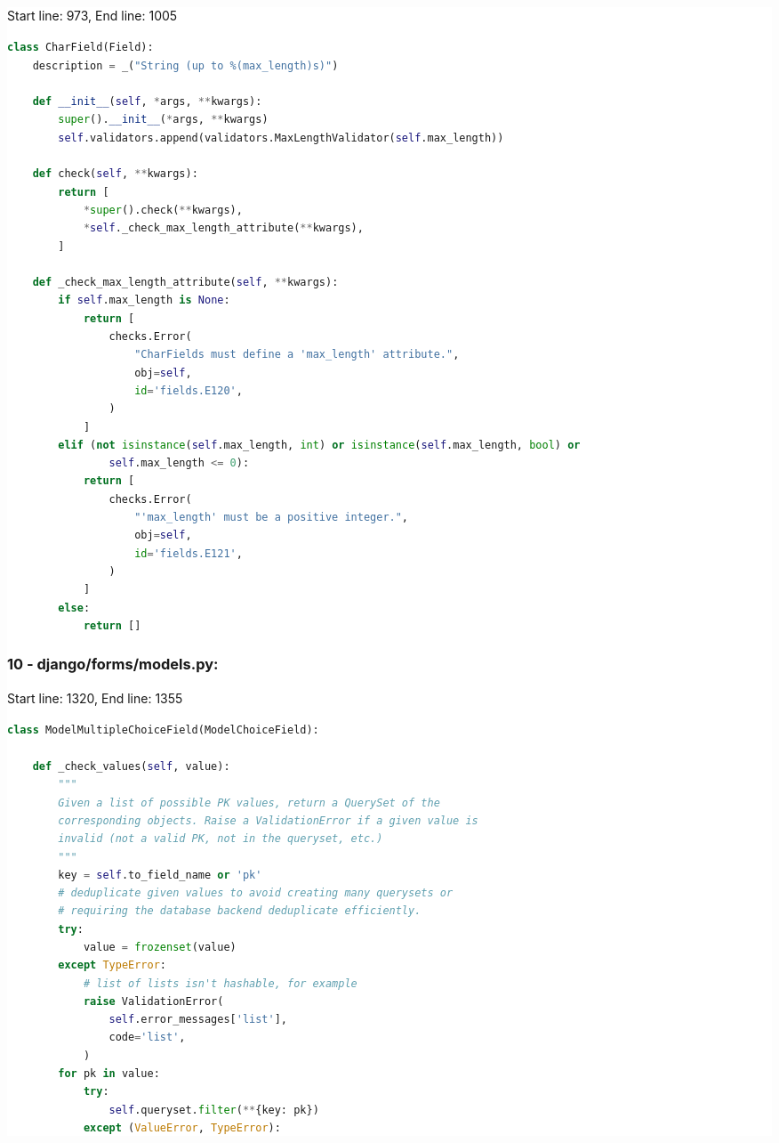 Start line: 973, End line: 1005

```python
class CharField(Field):
    description = _("String (up to %(max_length)s)")

    def __init__(self, *args, **kwargs):
        super().__init__(*args, **kwargs)
        self.validators.append(validators.MaxLengthValidator(self.max_length))

    def check(self, **kwargs):
        return [
            *super().check(**kwargs),
            *self._check_max_length_attribute(**kwargs),
        ]

    def _check_max_length_attribute(self, **kwargs):
        if self.max_length is None:
            return [
                checks.Error(
                    "CharFields must define a 'max_length' attribute.",
                    obj=self,
                    id='fields.E120',
                )
            ]
        elif (not isinstance(self.max_length, int) or isinstance(self.max_length, bool) or
                self.max_length <= 0):
            return [
                checks.Error(
                    "'max_length' must be a positive integer.",
                    obj=self,
                    id='fields.E121',
                )
            ]
        else:
            return []
```
### 10 - django/forms/models.py:

Start line: 1320, End line: 1355

```python
class ModelMultipleChoiceField(ModelChoiceField):

    def _check_values(self, value):
        """
        Given a list of possible PK values, return a QuerySet of the
        corresponding objects. Raise a ValidationError if a given value is
        invalid (not a valid PK, not in the queryset, etc.)
        """
        key = self.to_field_name or 'pk'
        # deduplicate given values to avoid creating many querysets or
        # requiring the database backend deduplicate efficiently.
        try:
            value = frozenset(value)
        except TypeError:
            # list of lists isn't hashable, for example
            raise ValidationError(
                self.error_messages['list'],
                code='list',
            )
        for pk in value:
            try:
                self.queryset.filter(**{key: pk})
            except (ValueError, TypeError):
```